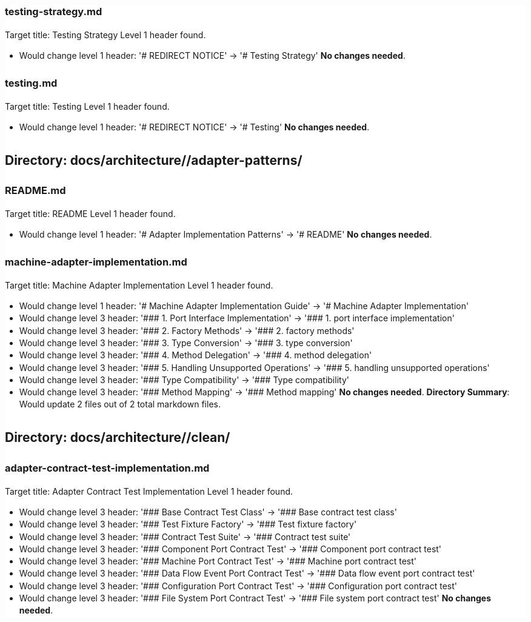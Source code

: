 ### testing-strategy.md

Target title: Testing Strategy
Level 1 header found.
- Would change level 1 header: '# REDIRECT NOTICE' → '# Testing Strategy'
**No changes needed**.

### testing.md

Target title: Testing
Level 1 header found.
- Would change level 1 header: '# REDIRECT NOTICE' → '# Testing'
**No changes needed**.

## Directory: docs/architecture//adapter-patterns/


### README.md

Target title: README
Level 1 header found.
- Would change level 1 header: '# Adapter Implementation Patterns' → '# README'
**No changes needed**.

### machine-adapter-implementation.md

Target title: Machine Adapter Implementation
Level 1 header found.
- Would change level 1 header: '# Machine Adapter Implementation Guide' → '# Machine Adapter Implementation'
- Would change level 3 header: '### 1. Port Interface Implementation' → '### 1. port interface implementation'
- Would change level 3 header: '### 2. Factory Methods' → '### 2. factory methods'
- Would change level 3 header: '### 3. Type Conversion' → '### 3. type conversion'
- Would change level 3 header: '### 4. Method Delegation' → '### 4. method delegation'
- Would change level 3 header: '### 5. Handling Unsupported Operations' → '### 5. handling unsupported operations'
- Would change level 3 header: '### Type Compatibility' → '### Type compatibility'
- Would change level 3 header: '### Method Mapping' → '### Method mapping'
**No changes needed**.
**Directory Summary**: Would update 2 files out of 2 total markdown files.

## Directory: docs/architecture//clean/


### adapter-contract-test-implementation.md

Target title: Adapter Contract Test Implementation
Level 1 header found.
- Would change level 3 header: '### Base Contract Test Class' → '### Base contract test class'
- Would change level 3 header: '### Test Fixture Factory' → '### Test fixture factory'
- Would change level 3 header: '### Contract Test Suite' → '### Contract test suite'
- Would change level 3 header: '### Component Port Contract Test' → '### Component port contract test'
- Would change level 3 header: '### Machine Port Contract Test' → '### Machine port contract test'
- Would change level 3 header: '### Data Flow Event Port Contract Test' → '### Data flow event port contract test'
- Would change level 3 header: '### Configuration Port Contract Test' → '### Configuration port contract test'
- Would change level 3 header: '### File System Port Contract Test' → '### File system port contract test'
**No changes needed**.
